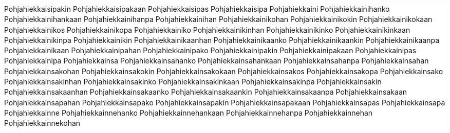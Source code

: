 Pohjahiekkaisipakin
Pohjahiekkaisipakaan
Pohjahiekkaisipas
Pohjahiekkaisipa
Pohjahiekkaini
Pohjahiekkainihanko
Pohjahiekkainihankaan
Pohjahiekkainihanpa
Pohjahiekkainihan
Pohjahiekkainikohan
Pohjahiekkainikokin
Pohjahiekkainikokaan
Pohjahiekkainikos
Pohjahiekkainikopa
Pohjahiekkainiko
Pohjahiekkainikinhan
Pohjahiekkainikinko
Pohjahiekkainikinkaan
Pohjahiekkainikinpa
Pohjahiekkainikin
Pohjahiekkainikaanhan
Pohjahiekkainikaanko
Pohjahiekkainikaankin
Pohjahiekkainikaanpa
Pohjahiekkainikaan
Pohjahiekkainipahan
Pohjahiekkainipako
Pohjahiekkainipakin
Pohjahiekkainipakaan
Pohjahiekkainipas
Pohjahiekkainipa
Pohjahiekkainsa
Pohjahiekkainsahanko
Pohjahiekkainsahankaan
Pohjahiekkainsahanpa
Pohjahiekkainsahan
Pohjahiekkainsakohan
Pohjahiekkainsakokin
Pohjahiekkainsakokaan
Pohjahiekkainsakos
Pohjahiekkainsakopa
Pohjahiekkainsako
Pohjahiekkainsakinhan
Pohjahiekkainsakinko
Pohjahiekkainsakinkaan
Pohjahiekkainsakinpa
Pohjahiekkainsakin
Pohjahiekkainsakaanhan
Pohjahiekkainsakaanko
Pohjahiekkainsakaankin
Pohjahiekkainsakaanpa
Pohjahiekkainsakaan
Pohjahiekkainsapahan
Pohjahiekkainsapako
Pohjahiekkainsapakin
Pohjahiekkainsapakaan
Pohjahiekkainsapas
Pohjahiekkainsapa
Pohjahiekkainne
Pohjahiekkainnehanko
Pohjahiekkainnehankaan
Pohjahiekkainnehanpa
Pohjahiekkainnehan
Pohjahiekkainnekohan
